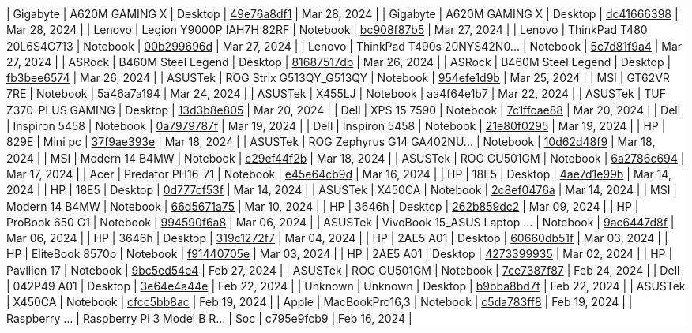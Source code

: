 | Gigabyte      | A620M GAMING X              | Desktop     | [49e76a8df1](https://linux-hardware.org/?probe=49e76a8df1) | Mar 28, 2024 |
| Gigabyte      | A620M GAMING X              | Desktop     | [dc41666398](https://linux-hardware.org/?probe=dc41666398) | Mar 28, 2024 |
| Lenovo        | Legion Y9000P IAH7H 82RF    | Notebook    | [bc908f87b5](https://linux-hardware.org/?probe=bc908f87b5) | Mar 27, 2024 |
| Lenovo        | ThinkPad T480 20L6S4G713    | Notebook    | [00b299696d](https://linux-hardware.org/?probe=00b299696d) | Mar 27, 2024 |
| Lenovo        | ThinkPad T490s 20NYS42N0... | Notebook    | [5c7d81f9a4](https://linux-hardware.org/?probe=5c7d81f9a4) | Mar 27, 2024 |
| ASRock        | B460M Steel Legend          | Desktop     | [81687517db](https://linux-hardware.org/?probe=81687517db) | Mar 26, 2024 |
| ASRock        | B460M Steel Legend          | Desktop     | [fb3bee6574](https://linux-hardware.org/?probe=fb3bee6574) | Mar 26, 2024 |
| ASUSTek       | ROG Strix G513QY_G513QY     | Notebook    | [954efe1d9b](https://linux-hardware.org/?probe=954efe1d9b) | Mar 25, 2024 |
| MSI           | GT62VR 7RE                  | Notebook    | [5a46a7a194](https://linux-hardware.org/?probe=5a46a7a194) | Mar 24, 2024 |
| ASUSTek       | X455LJ                      | Notebook    | [aa4f64e1b7](https://linux-hardware.org/?probe=aa4f64e1b7) | Mar 22, 2024 |
| ASUSTek       | TUF Z370-PLUS GAMING        | Desktop     | [13d3b8e805](https://linux-hardware.org/?probe=13d3b8e805) | Mar 20, 2024 |
| Dell          | XPS 15 7590                 | Notebook    | [7c1ffcae88](https://linux-hardware.org/?probe=7c1ffcae88) | Mar 20, 2024 |
| Dell          | Inspiron 5458               | Notebook    | [0a7979787f](https://linux-hardware.org/?probe=0a7979787f) | Mar 19, 2024 |
| Dell          | Inspiron 5458               | Notebook    | [21e80f0295](https://linux-hardware.org/?probe=21e80f0295) | Mar 19, 2024 |
| HP            | 829E                        | Mini pc     | [37f9ae393e](https://linux-hardware.org/?probe=37f9ae393e) | Mar 18, 2024 |
| ASUSTek       | ROG Zephyrus G14 GA402NU... | Notebook    | [10d62d48f9](https://linux-hardware.org/?probe=10d62d48f9) | Mar 18, 2024 |
| MSI           | Modern 14 B4MW              | Notebook    | [c29ef44f2b](https://linux-hardware.org/?probe=c29ef44f2b) | Mar 18, 2024 |
| ASUSTek       | ROG GU501GM                 | Notebook    | [6a2786c694](https://linux-hardware.org/?probe=6a2786c694) | Mar 17, 2024 |
| Acer          | Predator PH16-71            | Notebook    | [e45e64cb9d](https://linux-hardware.org/?probe=e45e64cb9d) | Mar 16, 2024 |
| HP            | 18E5                        | Desktop     | [4ae7d1e99b](https://linux-hardware.org/?probe=4ae7d1e99b) | Mar 14, 2024 |
| HP            | 18E5                        | Desktop     | [0d777cf53f](https://linux-hardware.org/?probe=0d777cf53f) | Mar 14, 2024 |
| ASUSTek       | X450CA                      | Notebook    | [2c8ef0476a](https://linux-hardware.org/?probe=2c8ef0476a) | Mar 14, 2024 |
| MSI           | Modern 14 B4MW              | Notebook    | [66d5671a75](https://linux-hardware.org/?probe=66d5671a75) | Mar 10, 2024 |
| HP            | 3646h                       | Desktop     | [262b859dc2](https://linux-hardware.org/?probe=262b859dc2) | Mar 09, 2024 |
| HP            | ProBook 650 G1              | Notebook    | [994590f6a8](https://linux-hardware.org/?probe=994590f6a8) | Mar 06, 2024 |
| ASUSTek       | VivoBook 15_ASUS Laptop ... | Notebook    | [9ac6447d8f](https://linux-hardware.org/?probe=9ac6447d8f) | Mar 06, 2024 |
| HP            | 3646h                       | Desktop     | [319c1272f7](https://linux-hardware.org/?probe=319c1272f7) | Mar 04, 2024 |
| HP            | 2AE5 A01                    | Desktop     | [60660db51f](https://linux-hardware.org/?probe=60660db51f) | Mar 03, 2024 |
| HP            | EliteBook 8570p             | Notebook    | [f91440705e](https://linux-hardware.org/?probe=f91440705e) | Mar 03, 2024 |
| HP            | 2AE5 A01                    | Desktop     | [4273399935](https://linux-hardware.org/?probe=4273399935) | Mar 02, 2024 |
| HP            | Pavilion 17                 | Notebook    | [9bc5ed54e4](https://linux-hardware.org/?probe=9bc5ed54e4) | Feb 27, 2024 |
| ASUSTek       | ROG GU501GM                 | Notebook    | [7ce7387f87](https://linux-hardware.org/?probe=7ce7387f87) | Feb 24, 2024 |
| Dell          | 042P49 A01                  | Desktop     | [3e64e4a44e](https://linux-hardware.org/?probe=3e64e4a44e) | Feb 22, 2024 |
| Unknown       | Unknown                     | Desktop     | [b9bba8bd7f](https://linux-hardware.org/?probe=b9bba8bd7f) | Feb 22, 2024 |
| ASUSTek       | X450CA                      | Notebook    | [cfcc5bb8ac](https://linux-hardware.org/?probe=cfcc5bb8ac) | Feb 19, 2024 |
| Apple         | MacBookPro16,3              | Notebook    | [c5da783ff8](https://linux-hardware.org/?probe=c5da783ff8) | Feb 19, 2024 |
| Raspberry ... | Raspberry Pi 3 Model B R... | Soc         | [c795e9fcb9](https://linux-hardware.org/?probe=c795e9fcb9) | Feb 16, 2024 |